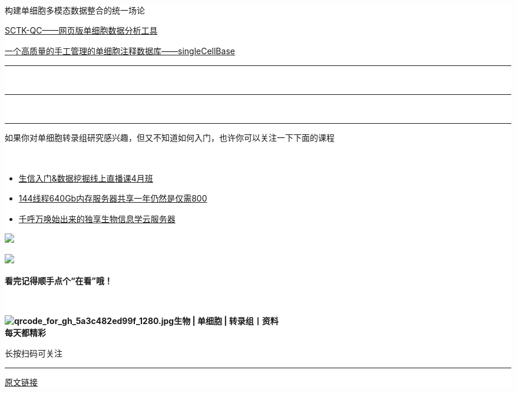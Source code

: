 构建单细胞多模态数据整合的统一场论</span></a><br></p><p><a target="_blank" href="http://mp.weixin.qq.com/s?__biz=MzI1Njk4ODE0MQ==&amp;mid=2247511515&amp;idx=1&amp;sn=42f9f0d0d4a5cf566adf99cc1f612caf&amp;chksm=ea1cab59dd6b224f718e148c542a11cbafc0d641af7c0e44393ca4d652be21fe645c0d7f6d9c&amp;scene=21#wechat_redirect" textvalue="SCTK-QC——网页版单细胞数据分析工具" linktype="text" imgurl="" imgdata="null" data-itemshowtype="0" tab="innerlink" data-linktype="2"><span>SCTK-QC——网页版单细胞数据分析工具</span></a><br></p><p><a target="_blank" href="http://mp.weixin.qq.com/s?__biz=MzI1Njk4ODE0MQ==&amp;mid=2247511415&amp;idx=1&amp;sn=292e34e92418c1c27333a4c13481c390&amp;chksm=ea1cabf5dd6b22e3c73775f4ee0d4e34d8c5f89683cba37cf8d367d89c94dbff458b85e49a2b&amp;scene=21#wechat_redirect" textvalue="一个高质量的手工管理的单细胞注释数据库——singleCellBase" linktype="text" imgurl="" imgdata="null" data-itemshowtype="8" tab="innerlink" data-linktype="2"><span>一个高质量的手工管理的单细胞注释数据库——singleCellBase</span></a><br></p></section></section><hr><p><br></p></section><section data-style-type="5" data-tools="新媒体排版" data-id="2440475"><hr><p><br></p><hr><section><p>如果你对单细胞转录组研究感兴趣，但又不知道如何入门，也许你可以关注一下下面的课程<span></span></p><p><br></p><ul><li><p><a target="_blank" href="http://mp.weixin.qq.com/s?__biz=MzAxMDkxODM1Ng==&amp;mid=2247520628&amp;idx=1&amp;sn=8904b3e4baed6d02397b4f6beb089085&amp;chksm=9b4bd1cfac3c58d9ee006daf365931bdfab8d5152ffb5090a2c6227d631e93c52f6656c39cd6&amp;scene=21#wechat_redirect" textvalue="生信入门&amp;数据挖掘线上直播课4月班" linktype="text" imgurl="" imgdata="null" data-itemshowtype="0" tab="innerlink" data-linktype="2" hasload="1">生信入门&amp;数据挖掘线上直播课4月班</a><br></p></li><li><p><a target="_blank" href="http://mp.weixin.qq.com/s?__biz=MzAxMDkxODM1Ng==&amp;mid=2247519765&amp;idx=2&amp;sn=6cb33654c7751f4c3df0f84743f77aaf&amp;chksm=9b4bceaeac3c47b8899afc00077b96357b87a4ed6b75e7c434ba14071fd6c8448e4c218de5e0&amp;scene=21#wechat_redirect" textvalue="144线程640Gb内存服务器共享一年仍然是仅需800" linktype="text" imgurl="" imgdata="null" data-itemshowtype="0" tab="innerlink" data-linktype="2" hasload="1">144线程640Gb内存服务器共享一年仍然是仅需800</a></p></li><li><p><a target="_blank" href="http://mp.weixin.qq.com/s?__biz=MzAxMDkxODM1Ng==&amp;mid=2247519765&amp;idx=1&amp;sn=ce5a8c8182f854c88043059f8c2cb9ff&amp;chksm=9b4bceaeac3c47b88c19941d43dbb1401f3a92206481a0afc41159927868199643f795d62a7e&amp;scene=21#wechat_redirect" textvalue="千呼万唤始出来的独享生物信息学云服务器" linktype="text" imgurl="" imgdata="null" data-itemshowtype="0" tab="innerlink" data-linktype="2" hasload="1">千呼万唤始出来的独享生物信息学云服务器</a></p></li></ul><p><img data-ratio="1" data-src="https://mmbiz.qpic.cn/mmbiz_gif/4TKeL1ZejtlKxOib5kmKX6ic6eX0w0WK5jvhtz9yBRsO3OI4yr6S5iaLNM7AbAeuPDHXMvDdur2DRz9wyiax4lEviag/640?wx_fmt=gif" data-type="gif" data-w="240" src="https://mmbiz.qpic.cn/mmbiz_gif/4TKeL1ZejtlKxOib5kmKX6ic6eX0w0WK5jvhtz9yBRsO3OI4yr6S5iaLNM7AbAeuPDHXMvDdur2DRz9wyiax4lEviag/640?wx_fmt=gif"><br></p><p><img data-ratio="0.05278592375366569" data-src="https://mmbiz.qpic.cn/mmbiz/4TKeL1Zejtlq03ZOSZiaTlic1MxgdKiaxTbOZ7ZSe0Xx1Ca8xF3L6Nyj1FYUajtYrSmRIHyZVSsAve0EAvEicZONpg/640?wx_fmt=jpeg" data-type="other" data-w="341" src="https://mmbiz.qpic.cn/mmbiz/4TKeL1Zejtlq03ZOSZiaTlic1MxgdKiaxTbOZ7ZSe0Xx1Ca8xF3L6Nyj1FYUajtYrSmRIHyZVSsAve0EAvEicZONpg/640?wx_fmt=jpeg"></p><p><strong><span>看完记得顺手点个</span></strong><span><strong><span>“在看”</span></strong></span><strong><span>哦！</span></strong></p></section><section><section data-id="93668"><section><section data-width="95%"><section><section><section data-width="38%"><section><section data-tools="135编辑器" data-id="93668"><section><section data-width="95%"><section><section><section data-width="61.8%"><section><section><section><p><br></p><span><strong data-burshtype="text"><img data-copyright="0" data-cropselx1="0" data-cropselx2="109" data-cropsely1="0" data-cropsely2="109" data-ratio="1" data-src="https://mmbiz.qpic.cn/mmbiz/siaia0BDGJdjRMGrkqo64BGKecYk4akuHpGHVQs7FeOpY7eWbIPGC1tRw5Tw0oEPmx053mR9FTVerWvhuZchIpZw/640?wx_fmt=jpeg" data-type="other" data-w="258" title="qrcode_for_gh_5a3c482ed99f_1280.jpg" src="https://mmbiz.qpic.cn/mmbiz/siaia0BDGJdjRMGrkqo64BGKecYk4akuHpGHVQs7FeOpY7eWbIPGC1tRw5Tw0oEPmx053mR9FTVerWvhuZchIpZw/640?wx_fmt=jpeg"><strong data-burshtype="text">生物</strong><strong data-burshtype="text"> | 单细胞 | 转录组丨资料</strong></strong></span></section><section><span><strong data-burshtype="text">每天都精彩</strong></span></section></section></section><section><section><section><section><section><section><p><span>长按扫码可关注</span></p></section></section></section></section></section></section></section></section></section></section></section></section></section></section></section></section></section></section></section></section></section></section><p><mp-style-type data-value="3"></mp-style-type></p></div>  
<hr>
<a href="https://mp.weixin.qq.com/s/y3drVOyPYgI5Cd2Y6QLTgA",target="_blank" rel="noopener noreferrer">原文链接</a>
